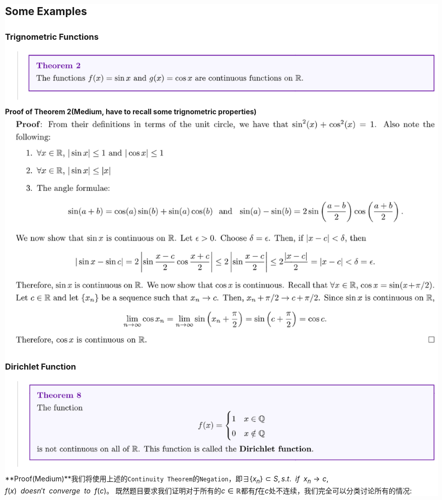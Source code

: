 ## Some Examples
### Trignometric Functions
> ![image.png](L13_L14_L15__Limit_of_Functions_Continuity_Dirichlet's_Function.assets/20230302_1509118295.png)

**Proof of Theorem 2(Medium, have to recall some trignometric properties)**![image.png](L13_L14_L15__Limit_of_Functions_Continuity_Dirichlet's_Function.assets/20230302_1509111437.png)


### Dirichlet Function
> ![image.png](L13_L14_L15__Limit_of_Functions_Continuity_Dirichlet's_Function.assets/20230302_1509118397.png)

**Proof(Medium)**我们将使用上述的`Continuity Theorem`的`Negation`，即$\exists \{x_n\} \subset S, s.t.~~ if ~~ x_n\to c ,f(x)~~doesn't ~~converge ~~to ~~f(c)$。
既然题目要求我们证明对于所有的$c\in \mathbb{R}$都有$f$在$c$处不连续，我们完全可以分类讨论所有的情况:

